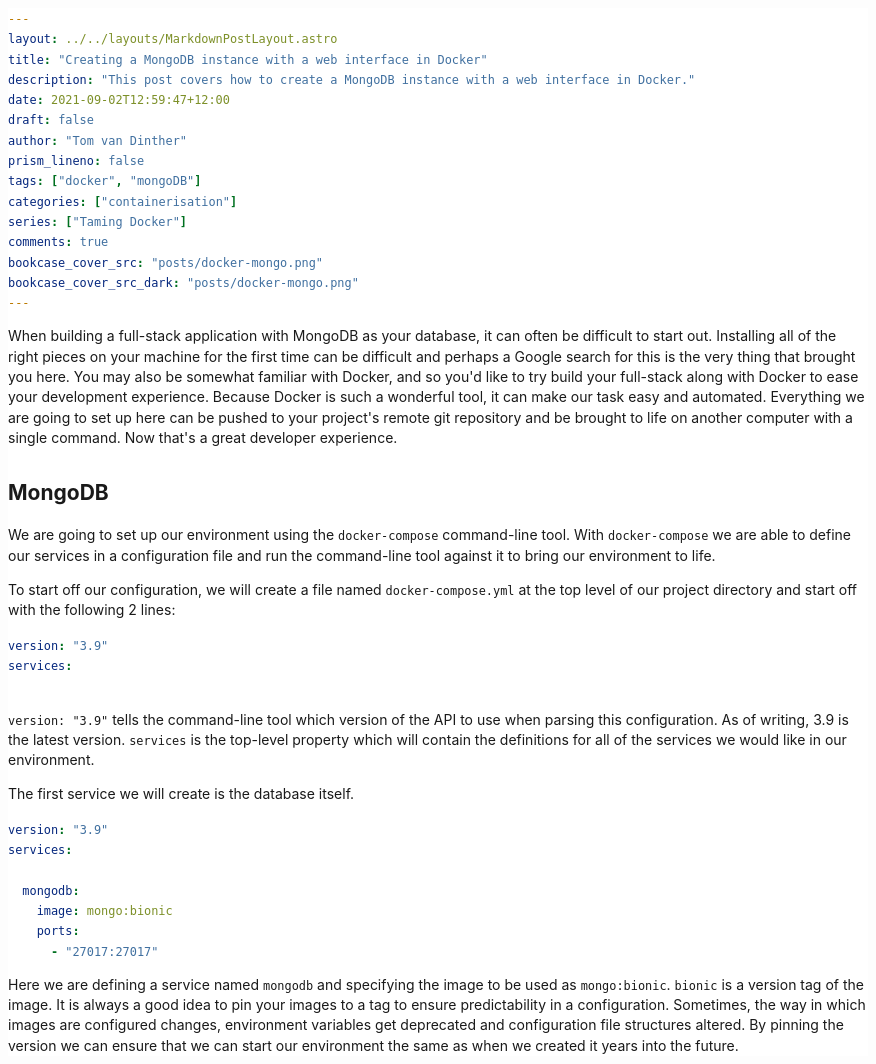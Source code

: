 ```yaml
---
layout: ../../layouts/MarkdownPostLayout.astro
title: "Creating a MongoDB instance with a web interface in Docker"
description: "This post covers how to create a MongoDB instance with a web interface in Docker."
date: 2021-09-02T12:59:47+12:00
draft: false
author: "Tom van Dinther"
prism_lineno: false
tags: ["docker", "mongoDB"]
categories: ["containerisation"]
series: ["Taming Docker"]
comments: true
bookcase_cover_src: "posts/docker-mongo.png"
bookcase_cover_src_dark: "posts/docker-mongo.png"
---
```


When building a full-stack application with MongoDB as your database, it can often be difficult to start out. Installing all of the right pieces on your machine for the first time can be difficult and perhaps a Google search for this is the very thing that brought you here. You may also be somewhat familiar with Docker, and so you'd like to try build your full-stack along with Docker to ease your development experience. Because Docker is such a wonderful tool, it can make our task easy and automated. Everything we are going to set up here can be pushed to your project's remote git repository and be brought to life on another computer with a single command. Now that's a great developer experience.

## MongoDB

We are going to set up our environment using the `docker-compose` command-line tool. With `docker-compose` we are able to define our services in a configuration file and run the command-line tool against it to bring our environment to life.

To start off our configuration, we will create a file named `docker-compose.yml` at the top level of our project directory and start off with the following 2 lines:

```yaml
version: "3.9"
services:
	
```

`version: "3.9"` tells the command-line tool which version of the API to use when parsing this configuration. As of writing, 3.9 is the latest version.
`services` is the top-level property which will contain the definitions for all of the services we would like in our environment.

The first service we will create is the database itself.

```yaml
version: "3.9"
services:

  mongodb:
    image: mongo:bionic
    ports:
      - "27017:27017"
```
Here we are defining a service named `mongodb` and specifying the image to be used as `mongo:bionic`. `bionic` is a version tag of the image. It is always a good idea to pin your images to a tag to ensure predictability in a configuration. Sometimes, the way in which images are configured changes, environment variables get deprecated and configuration file structures altered. By pinning the version we can ensure that we can start our environment the same as when we created it years into the future.
